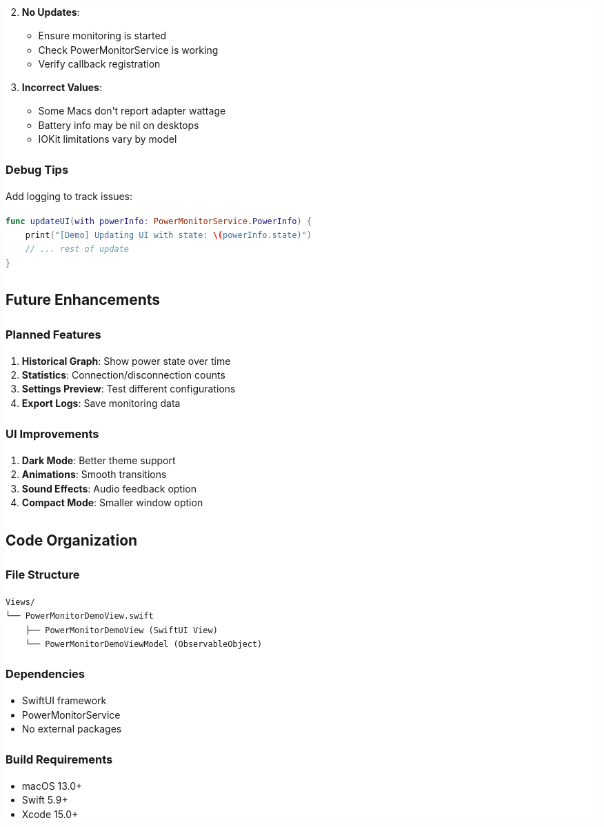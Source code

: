 2. **No Updates**:
   - Ensure monitoring is started
   - Check PowerMonitorService is working
   - Verify callback registration

3. **Incorrect Values**:
   - Some Macs don't report adapter wattage
   - Battery info may be nil on desktops
   - IOKit limitations vary by model

### Debug Tips

Add logging to track issues:

```swift
func updateUI(with powerInfo: PowerMonitorService.PowerInfo) {
    print("[Demo] Updating UI with state: \(powerInfo.state)")
    // ... rest of update
}
```

## Future Enhancements

### Planned Features

1. **Historical Graph**: Show power state over time
2. **Statistics**: Connection/disconnection counts
3. **Settings Preview**: Test different configurations
4. **Export Logs**: Save monitoring data

### UI Improvements

1. **Dark Mode**: Better theme support
2. **Animations**: Smooth transitions
3. **Sound Effects**: Audio feedback option
4. **Compact Mode**: Smaller window option

## Code Organization

### File Structure

```
Views/
└── PowerMonitorDemoView.swift
    ├── PowerMonitorDemoView (SwiftUI View)
    └── PowerMonitorDemoViewModel (ObservableObject)
```

### Dependencies

- SwiftUI framework
- PowerMonitorService
- No external packages

### Build Requirements

- macOS 13.0+
- Swift 5.9+
- Xcode 15.0+
